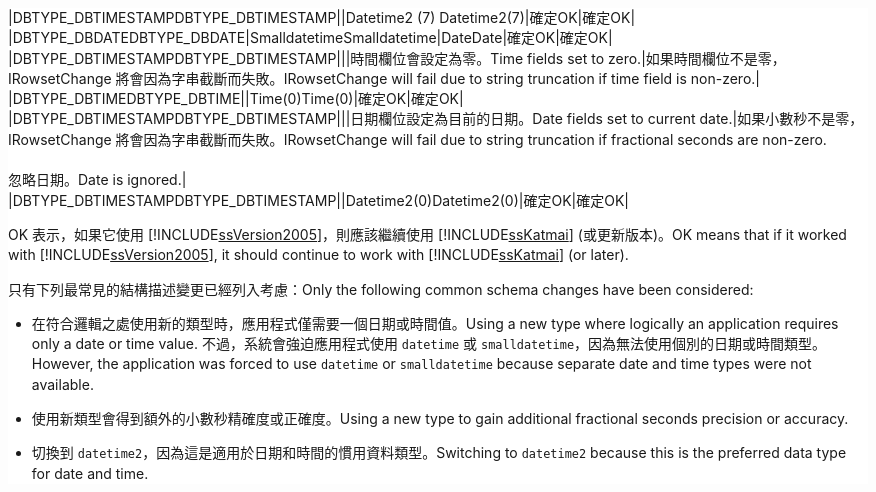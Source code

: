 |<span data-ttu-id="3c852-144">DBTYPE_DBTIMESTAMP</span><span class="sxs-lookup"><span data-stu-id="3c852-144">DBTYPE_DBTIMESTAMP</span></span>||<span data-ttu-id="3c852-145">Datetime2 (7) </span><span class="sxs-lookup"><span data-stu-id="3c852-145">Datetime2(7)</span></span>|<span data-ttu-id="3c852-146">確定</span><span class="sxs-lookup"><span data-stu-id="3c852-146">OK</span></span>|<span data-ttu-id="3c852-147">確定</span><span class="sxs-lookup"><span data-stu-id="3c852-147">OK</span></span>|  
|<span data-ttu-id="3c852-148">DBTYPE_DBDATE</span><span class="sxs-lookup"><span data-stu-id="3c852-148">DBTYPE_DBDATE</span></span>|<span data-ttu-id="3c852-149">Smalldatetime</span><span class="sxs-lookup"><span data-stu-id="3c852-149">Smalldatetime</span></span>|<span data-ttu-id="3c852-150">Date</span><span class="sxs-lookup"><span data-stu-id="3c852-150">Date</span></span>|<span data-ttu-id="3c852-151">確定</span><span class="sxs-lookup"><span data-stu-id="3c852-151">OK</span></span>|<span data-ttu-id="3c852-152">確定</span><span class="sxs-lookup"><span data-stu-id="3c852-152">OK</span></span>|  
|<span data-ttu-id="3c852-153">DBTYPE_DBTIMESTAMP</span><span class="sxs-lookup"><span data-stu-id="3c852-153">DBTYPE_DBTIMESTAMP</span></span>|||<span data-ttu-id="3c852-154">時間欄位會設定為零。</span><span class="sxs-lookup"><span data-stu-id="3c852-154">Time fields set to zero.</span></span>|<span data-ttu-id="3c852-155">如果時間欄位不是零，IRowsetChange 將會因為字串截斷而失敗。</span><span class="sxs-lookup"><span data-stu-id="3c852-155">IRowsetChange will fail due to string truncation if time field is non-zero.</span></span>|  
|<span data-ttu-id="3c852-156">DBTYPE_DBTIME</span><span class="sxs-lookup"><span data-stu-id="3c852-156">DBTYPE_DBTIME</span></span>||<span data-ttu-id="3c852-157">Time(0)</span><span class="sxs-lookup"><span data-stu-id="3c852-157">Time(0)</span></span>|<span data-ttu-id="3c852-158">確定</span><span class="sxs-lookup"><span data-stu-id="3c852-158">OK</span></span>|<span data-ttu-id="3c852-159">確定</span><span class="sxs-lookup"><span data-stu-id="3c852-159">OK</span></span>|  
|<span data-ttu-id="3c852-160">DBTYPE_DBTIMESTAMP</span><span class="sxs-lookup"><span data-stu-id="3c852-160">DBTYPE_DBTIMESTAMP</span></span>|||<span data-ttu-id="3c852-161">日期欄位設定為目前的日期。</span><span class="sxs-lookup"><span data-stu-id="3c852-161">Date fields set to current date.</span></span>|<span data-ttu-id="3c852-162">如果小數秒不是零，IRowsetChange 將會因為字串截斷而失敗。</span><span class="sxs-lookup"><span data-stu-id="3c852-162">IRowsetChange will fail due to string truncation if fractional seconds are non-zero.</span></span><br /><br /> <span data-ttu-id="3c852-163">忽略日期。</span><span class="sxs-lookup"><span data-stu-id="3c852-163">Date is ignored.</span></span>|  
|<span data-ttu-id="3c852-164">DBTYPE_DBTIMESTAMP</span><span class="sxs-lookup"><span data-stu-id="3c852-164">DBTYPE_DBTIMESTAMP</span></span>||<span data-ttu-id="3c852-165">Datetime2(0)</span><span class="sxs-lookup"><span data-stu-id="3c852-165">Datetime2(0)</span></span>|<span data-ttu-id="3c852-166">確定</span><span class="sxs-lookup"><span data-stu-id="3c852-166">OK</span></span>|<span data-ttu-id="3c852-167">確定</span><span class="sxs-lookup"><span data-stu-id="3c852-167">OK</span></span>|  
  
 <span data-ttu-id="3c852-168">OK 表示，如果它使用 [!INCLUDE[ssVersion2005](../../includes/ssversion2005-md.md)]，則應該繼續使用 [!INCLUDE[ssKatmai](../../includes/sskatmai-md.md)] (或更新版本)。</span><span class="sxs-lookup"><span data-stu-id="3c852-168">OK means that if it worked with [!INCLUDE[ssVersion2005](../../includes/ssversion2005-md.md)], it should continue to work with [!INCLUDE[ssKatmai](../../includes/sskatmai-md.md)] (or later).</span></span>  
  
 <span data-ttu-id="3c852-169">只有下列最常見的結構描述變更已經列入考慮：</span><span class="sxs-lookup"><span data-stu-id="3c852-169">Only the following common schema changes have been considered:</span></span>  
  
-   <span data-ttu-id="3c852-170">在符合邏輯之處使用新的類型時，應用程式僅需要一個日期或時間值。</span><span class="sxs-lookup"><span data-stu-id="3c852-170">Using a new type where logically an application requires only a date or time value.</span></span> <span data-ttu-id="3c852-171">不過，系統會強迫應用程式使用 `datetime` 或 `smalldatetime`，因為無法使用個別的日期或時間類型。</span><span class="sxs-lookup"><span data-stu-id="3c852-171">However, the application was forced to use `datetime` or `smalldatetime` because separate date and time types were not available.</span></span>  
  
-   <span data-ttu-id="3c852-172">使用新類型會得到額外的小數秒精確度或正確度。</span><span class="sxs-lookup"><span data-stu-id="3c852-172">Using a new type to gain additional fractional seconds precision or accuracy.</span></span>  
  
-   <span data-ttu-id="3c852-173">切換到 `datetime2`，因為這是適用於日期和時間的慣用資料類型。</span><span class="sxs-lookup"><span data-stu-id="3c852-173">Switching to `datetime2` because this is the preferred data type for date and time.</span></span>  
  